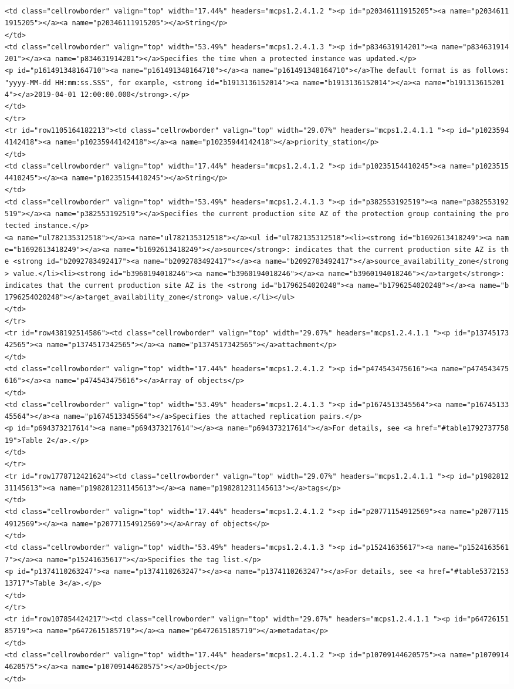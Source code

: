     <td class="cellrowborder" valign="top" width="17.44%" headers="mcps1.2.4.1.2 "><p id="p20346111915205"><a name="p20346111915205"></a><a name="p20346111915205"></a>String</p>
    </td>
    <td class="cellrowborder" valign="top" width="53.49%" headers="mcps1.2.4.1.3 "><p id="p834631914201"><a name="p834631914201"></a><a name="p834631914201"></a>Specifies the time when a protected instance was updated.</p>
    <p id="p161491348164710"><a name="p161491348164710"></a><a name="p161491348164710"></a>The default format is as follows: "yyyy-MM-dd HH:mm:ss.SSS", for example, <strong id="b1913136152014"><a name="b1913136152014"></a><a name="b1913136152014"></a>2019-04-01 12:00:00.000</strong>.</p>
    </td>
    </tr>
    <tr id="row1105164182213"><td class="cellrowborder" valign="top" width="29.07%" headers="mcps1.2.4.1.1 "><p id="p10235944142418"><a name="p10235944142418"></a><a name="p10235944142418"></a>priority_station</p>
    </td>
    <td class="cellrowborder" valign="top" width="17.44%" headers="mcps1.2.4.1.2 "><p id="p10235154410245"><a name="p10235154410245"></a><a name="p10235154410245"></a>String</p>
    </td>
    <td class="cellrowborder" valign="top" width="53.49%" headers="mcps1.2.4.1.3 "><p id="p382553192519"><a name="p382553192519"></a><a name="p382553192519"></a>Specifies the current production site AZ of the protection group containing the protected instance.</p>
    <a name="ul782135312518"></a><a name="ul782135312518"></a><ul id="ul782135312518"><li><strong id="b1692613418249"><a name="b1692613418249"></a><a name="b1692613418249"></a>source</strong>: indicates that the current production site AZ is the <strong id="b2092783492417"><a name="b2092783492417"></a><a name="b2092783492417"></a>source_availability_zone</strong> value.</li><li><strong id="b3960194018246"><a name="b3960194018246"></a><a name="b3960194018246"></a>target</strong>: indicates that the current production site AZ is the <strong id="b1796254020248"><a name="b1796254020248"></a><a name="b1796254020248"></a>target_availability_zone</strong> value.</li></ul>
    </td>
    </tr>
    <tr id="row438192514586"><td class="cellrowborder" valign="top" width="29.07%" headers="mcps1.2.4.1.1 "><p id="p1374517342565"><a name="p1374517342565"></a><a name="p1374517342565"></a>attachment</p>
    </td>
    <td class="cellrowborder" valign="top" width="17.44%" headers="mcps1.2.4.1.2 "><p id="p474543475616"><a name="p474543475616"></a><a name="p474543475616"></a>Array of objects</p>
    </td>
    <td class="cellrowborder" valign="top" width="53.49%" headers="mcps1.2.4.1.3 "><p id="p1674513345564"><a name="p1674513345564"></a><a name="p1674513345564"></a>Specifies the attached replication pairs.</p>
    <p id="p694373217614"><a name="p694373217614"></a><a name="p694373217614"></a>For details, see <a href="#table179273775819">Table 2</a>.</p>
    </td>
    </tr>
    <tr id="row1778712421624"><td class="cellrowborder" valign="top" width="29.07%" headers="mcps1.2.4.1.1 "><p id="p198281231145613"><a name="p198281231145613"></a><a name="p198281231145613"></a>tags</p>
    </td>
    <td class="cellrowborder" valign="top" width="17.44%" headers="mcps1.2.4.1.2 "><p id="p20771154912569"><a name="p20771154912569"></a><a name="p20771154912569"></a>Array of objects</p>
    </td>
    <td class="cellrowborder" valign="top" width="53.49%" headers="mcps1.2.4.1.3 "><p id="p15241635617"><a name="p15241635617"></a><a name="p15241635617"></a>Specifies the tag list.</p>
    <p id="p1374110263247"><a name="p1374110263247"></a><a name="p1374110263247"></a>For details, see <a href="#table537215313717">Table 3</a>.</p>
    </td>
    </tr>
    <tr id="row107854424217"><td class="cellrowborder" valign="top" width="29.07%" headers="mcps1.2.4.1.1 "><p id="p6472615185719"><a name="p6472615185719"></a><a name="p6472615185719"></a>metadata</p>
    </td>
    <td class="cellrowborder" valign="top" width="17.44%" headers="mcps1.2.4.1.2 "><p id="p10709144620575"><a name="p10709144620575"></a><a name="p10709144620575"></a>Object</p>
    </td>